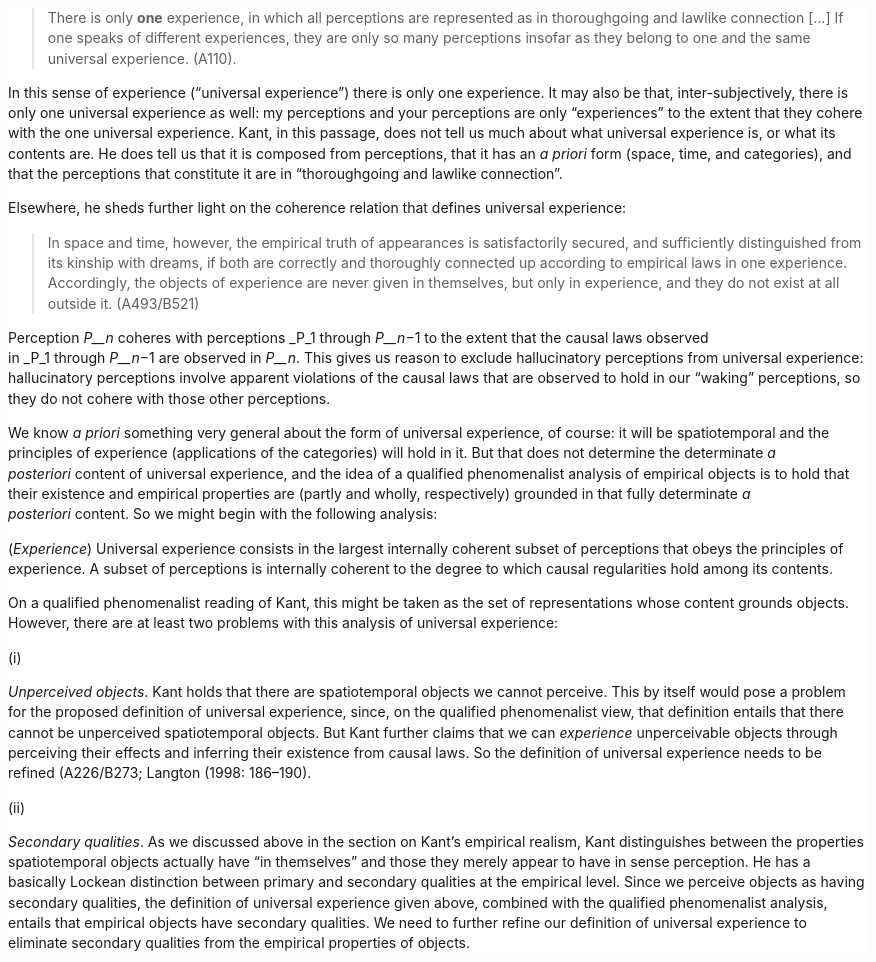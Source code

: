 > There is only **one** experience, in which all perceptions are represented as in thoroughgoing and lawlike connection […] If one speaks of different experiences, they are only so many perceptions insofar as they belong to one and the same universal experience. (A110).

In this sense of experience (“universal experience”) there is only one experience. It may also be that, inter-subjectively, there is only one universal experience as well: my perceptions and your perceptions are only “experiences” to the extent that they cohere with the one universal experience. Kant, in this passage, does not tell us much about what universal experience is, or what its contents are. He does tell us that it is composed from perceptions, that it has an _a priori_ form (space, time, and categories), and that the perceptions that constitute it are in “thoroughgoing and lawlike connection”.

Elsewhere, he sheds further light on the coherence relation that defines universal experience:

> In space and time, however, the empirical truth of appearances is satisfactorily secured, and sufficiently distinguished from its kinship with dreams, if both are correctly and thoroughly connected up according to empirical laws in one experience. Accordingly, the objects of experience are never given in themselves, but only in experience, and they do not exist at all outside it. (A493/B521)

Perception _P__n_ coheres with perceptions _P_1 through _P__n_−1 to the extent that the causal laws observed in _P_1 through _P__n_−1 are observed in _P__n_. This gives us reason to exclude hallucinatory perceptions from universal experience: hallucinatory perceptions involve apparent violations of the causal laws that are observed to hold in our “waking” perceptions, so they do not cohere with those other perceptions.

We know _a priori_ something very general about the form of universal experience, of course: it will be spatiotemporal and the principles of experience (applications of the categories) will hold in it. But that does not determine the determinate _a posteriori_ content of universal experience, and the idea of a qualified phenomenalist analysis of empirical objects is to hold that their existence and empirical properties are (partly and wholly, respectively) grounded in that fully determinate _a posteriori_ content. So we might begin with the following analysis:

(_Experience_) Universal experience consists in the largest internally coherent subset of perceptions that obeys the principles of experience. A subset of perceptions is internally coherent to the degree to which causal regularities hold among its contents.

On a qualified phenomenalist reading of Kant, this might be taken as the set of representations whose content grounds objects. However, there are at least two problems with this analysis of universal experience:

(i)

_Unperceived objects_. Kant holds that there are spatiotemporal objects we cannot perceive. This by itself would pose a problem for the proposed definition of universal experience, since, on the qualified phenomenalist view, that definition entails that there cannot be unperceived spatiotemporal objects. But Kant further claims that we can _experience_ unperceivable objects through perceiving their effects and inferring their existence from causal laws. So the definition of universal experience needs to be refined (A226/B273; Langton (1998: 186–190).

(ii)

_Secondary qualities_. As we discussed above in the section on Kant’s empirical realism, Kant distinguishes between the properties spatiotemporal objects actually have “in themselves” and those they merely appear to have in sense perception. He has a basically Lockean distinction between primary and secondary qualities at the empirical level. Since we perceive objects as having secondary qualities, the definition of universal experience given above, combined with the qualified phenomenalist analysis, entails that empirical objects have secondary qualities. We need to further refine our definition of universal experience to eliminate secondary qualities from the empirical properties of objects.
